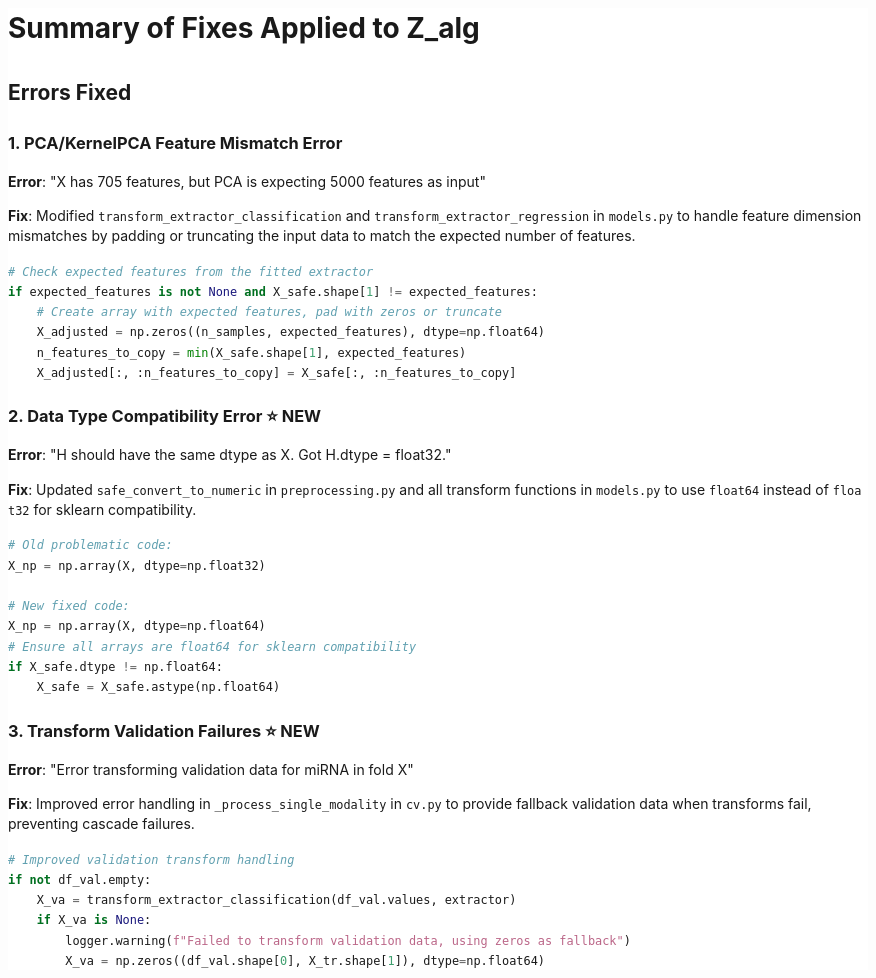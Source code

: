 # Summary of Fixes Applied to Z_alg

## Errors Fixed

### 1. PCA/KernelPCA Feature Mismatch Error
**Error**: "X has 705 features, but PCA is expecting 5000 features as input"

**Fix**: Modified `transform_extractor_classification` and `transform_extractor_regression` in `models.py` to handle feature dimension mismatches by padding or truncating the input data to match the expected number of features.

```python
# Check expected features from the fitted extractor
if expected_features is not None and X_safe.shape[1] != expected_features:
    # Create array with expected features, pad with zeros or truncate
    X_adjusted = np.zeros((n_samples, expected_features), dtype=np.float64)
    n_features_to_copy = min(X_safe.shape[1], expected_features)
    X_adjusted[:, :n_features_to_copy] = X_safe[:, :n_features_to_copy]
```

### 2. Data Type Compatibility Error ⭐ NEW
**Error**: "H should have the same dtype as X. Got H.dtype = float32."

**Fix**: Updated `safe_convert_to_numeric` in `preprocessing.py` and all transform functions in `models.py` to use `float64` instead of `float32` for sklearn compatibility.

```python
# Old problematic code:
X_np = np.array(X, dtype=np.float32)

# New fixed code:
X_np = np.array(X, dtype=np.float64)
# Ensure all arrays are float64 for sklearn compatibility
if X_safe.dtype != np.float64:
    X_safe = X_safe.astype(np.float64)
```

### 3. Transform Validation Failures ⭐ NEW
**Error**: "Error transforming validation data for miRNA in fold X"

**Fix**: Improved error handling in `_process_single_modality` in `cv.py` to provide fallback validation data when transforms fail, preventing cascade failures.

```python
# Improved validation transform handling
if not df_val.empty:
    X_va = transform_extractor_classification(df_val.values, extractor)
    if X_va is None:
        logger.warning(f"Failed to transform validation data, using zeros as fallback")
        X_va = np.zeros((df_val.shape[0], X_tr.shape[1]), dtype=np.float64)
```

